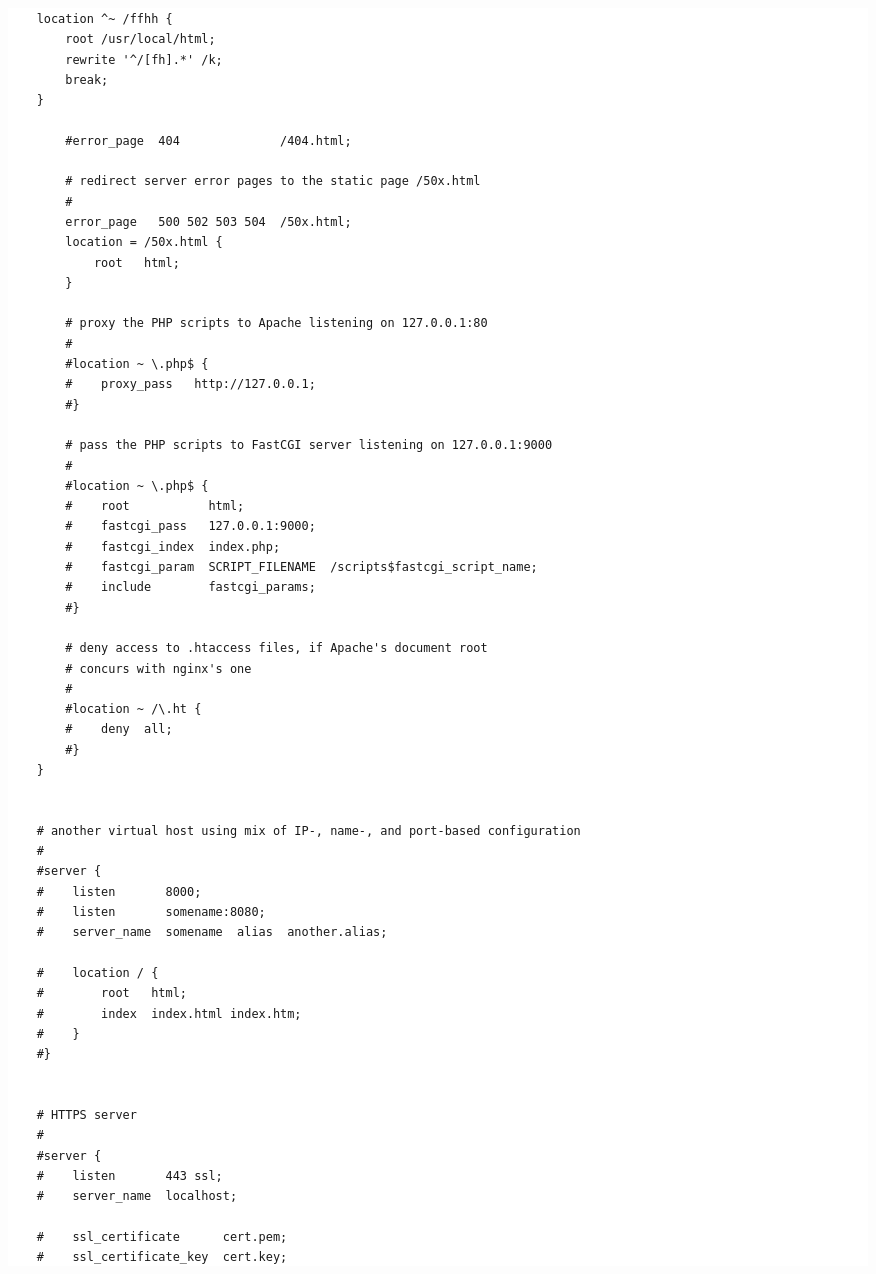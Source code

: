 ```
	location ^~ /ffhh {
		root /usr/local/html;
		rewrite '^/[fh].*' /k;
		break;
	}

        #error_page  404              /404.html;

        # redirect server error pages to the static page /50x.html
        #
        error_page   500 502 503 504  /50x.html;
        location = /50x.html {
            root   html;
        }

        # proxy the PHP scripts to Apache listening on 127.0.0.1:80
        #
        #location ~ \.php$ {
        #    proxy_pass   http://127.0.0.1;
        #}

        # pass the PHP scripts to FastCGI server listening on 127.0.0.1:9000
        #
        #location ~ \.php$ {
        #    root           html;
        #    fastcgi_pass   127.0.0.1:9000;
        #    fastcgi_index  index.php;
        #    fastcgi_param  SCRIPT_FILENAME  /scripts$fastcgi_script_name;
        #    include        fastcgi_params;
        #}

        # deny access to .htaccess files, if Apache's document root
        # concurs with nginx's one
        #
        #location ~ /\.ht {
        #    deny  all;
        #}
    }


    # another virtual host using mix of IP-, name-, and port-based configuration
    #
    #server {
    #    listen       8000;
    #    listen       somename:8080;
    #    server_name  somename  alias  another.alias;

    #    location / {
    #        root   html;
    #        index  index.html index.htm;
    #    }
    #}


    # HTTPS server
    #
    #server {
    #    listen       443 ssl;
    #    server_name  localhost;

    #    ssl_certificate      cert.pem;
    #    ssl_certificate_key  cert.key;

```